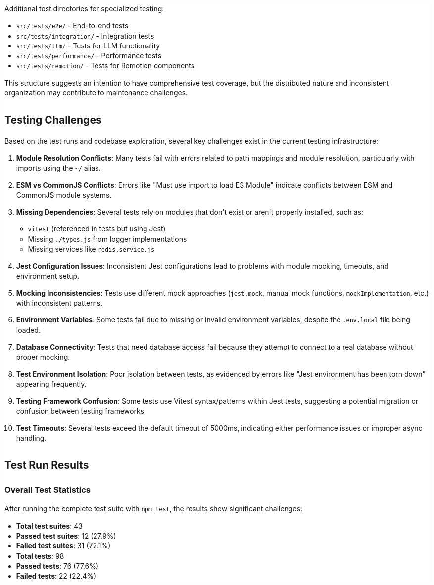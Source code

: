 Additional test directories for specialized testing:
- `src/tests/e2e/` - End-to-end tests
- `src/tests/integration/` - Integration tests
- `src/tests/llm/` - Tests for LLM functionality
- `src/tests/performance/` - Performance tests
- `src/tests/remotion/` - Tests for Remotion components

This structure suggests an intention to have comprehensive test coverage, but the distributed nature and inconsistent organization may contribute to maintenance challenges.

## Testing Challenges

Based on the test runs and codebase exploration, several key challenges exist in the current testing infrastructure:

1. **Module Resolution Conflicts**: Many tests fail with errors related to path mappings and module resolution, particularly with imports using the `~/` alias.

2. **ESM vs CommonJS Conflicts**: Errors like "Must use import to load ES Module" indicate conflicts between ESM and CommonJS module systems.

3. **Missing Dependencies**: Several tests rely on modules that don't exist or aren't properly installed, such as:
   - `vitest` (referenced in tests but using Jest)
   - Missing `./types.js` from logger implementations
   - Missing services like `redis.service.js`

4. **Jest Configuration Issues**: Inconsistent Jest configurations lead to problems with module mocking, timeouts, and environment setup.

5. **Mocking Inconsistencies**: Tests use different mock approaches (`jest.mock`, manual mock functions, `mockImplementation`, etc.) with inconsistent patterns.

6. **Environment Variables**: Some tests fail due to missing or invalid environment variables, despite the `.env.local` file being loaded.

7. **Database Connectivity**: Tests that need database access fail because they attempt to connect to a real database without proper mocking.

8. **Test Environment Isolation**: Poor isolation between tests, as evidenced by errors like "Jest environment has been torn down" appearing frequently.

9. **Testing Framework Confusion**: Some tests use Vitest syntax/patterns within Jest tests, suggesting a potential migration or confusion between testing frameworks.

10. **Test Timeouts**: Several tests exceed the default timeout of 5000ms, indicating either performance issues or improper async handling.

## Test Run Results

### Overall Test Statistics
After running the complete test suite with `npm test`, the results show significant challenges:
- **Total test suites**: 43
- **Passed test suites**: 12 (27.9%)
- **Failed test suites**: 31 (72.1%)
- **Total tests**: 98
- **Passed tests**: 76 (77.6%)
- **Failed tests**: 22 (22.4%)
